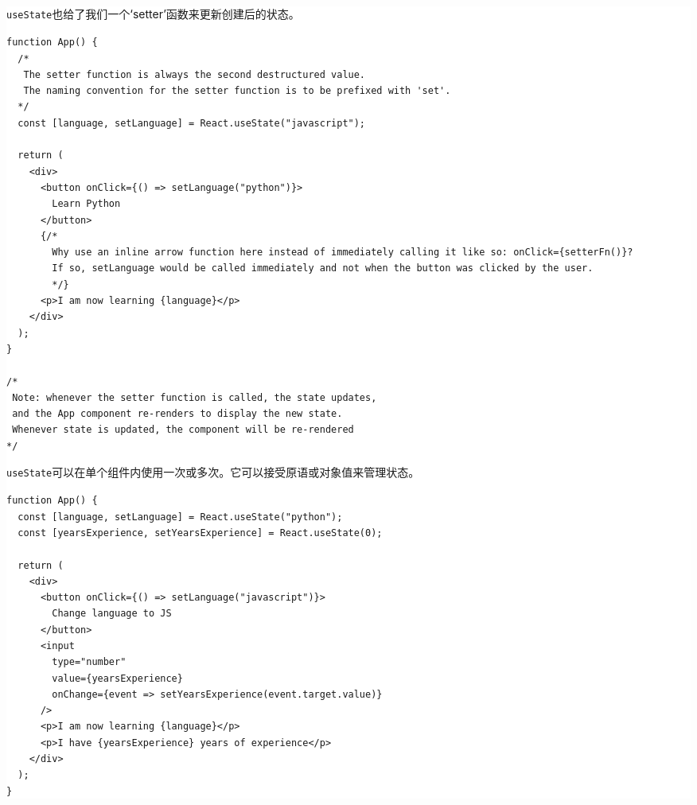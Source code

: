 `useState`也给了我们一个‘setter’函数来更新创建后的状态。

```
function App() {
  /* 
   The setter function is always the second destructured value.
   The naming convention for the setter function is to be prefixed with 'set'.
  */
  const [language, setLanguage] = React.useState("javascript");

  return (
    <div>
      <button onClick={() => setLanguage("python")}>
        Learn Python
      </button>
      {/*  
        Why use an inline arrow function here instead of immediately calling it like so: onClick={setterFn()}? 
        If so, setLanguage would be called immediately and not when the button was clicked by the user.
        */}
      <p>I am now learning {language}</p>
    </div>
  );
}

/* 
 Note: whenever the setter function is called, the state updates,
 and the App component re-renders to display the new state.
 Whenever state is updated, the component will be re-rendered
*/
```

`useState`可以在单个组件内使用一次或多次。它可以接受原语或对象值来管理状态。

```
function App() {
  const [language, setLanguage] = React.useState("python");
  const [yearsExperience, setYearsExperience] = React.useState(0);

  return (
    <div>
      <button onClick={() => setLanguage("javascript")}>
        Change language to JS
      </button>
      <input
        type="number"
        value={yearsExperience}
        onChange={event => setYearsExperience(event.target.value)}
      />
      <p>I am now learning {language}</p>
      <p>I have {yearsExperience} years of experience</p>
    </div>
  );
}
```
